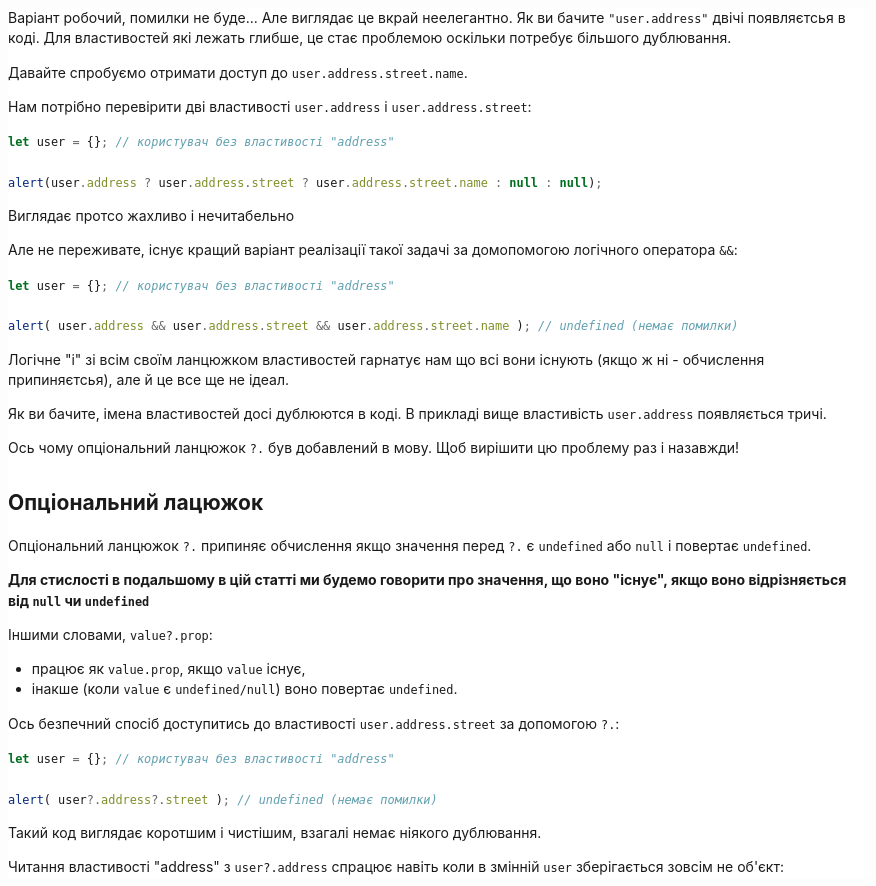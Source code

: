 Варіант робочий, помилки не буде... Але виглядає це вкрай неелегантно. Як ви бачите `"user.address"` двічі появляєтсья в коді. Для властивостей які лежать глибше, це стає проблемою оскільки потребує більшого дублювання.

Давайте спробуємо отримати доступ до `user.address.street.name`.

Нам потрібно перевірити дві властивості `user.address` і `user.address.street`:

```js
let user = {}; // користувач без властивості "address"

alert(user.address ? user.address.street ? user.address.street.name : null : null);
```

Виглядає протсо жахливо і нечитабельно

Але не переживате, існує кращий варіант реалізації такої задачі за домопомогою логічного оператора `&&`:

```js run
let user = {}; // користувач без властивості "address"

alert( user.address && user.address.street && user.address.street.name ); // undefined (немає помилки)
```

Логічне "і" зі всім своїм ланцюжком властивостей гарнатує нам що всі вони існують (якщо ж ні - обчислення припиняєтсья), але й це все ще не ідеал.

Як ви бачите, імена властивостей досі дублюются в коді. В прикладі вище властивість `user.address` появляється тричі. 

Ось чому опціональний ланцюжок `?.` був добавлений в мову. Щоб вирішити цю проблему раз і назавжди!

## Опціональний лацюжок

Опціональний ланцюжок `?.` припиняє обчислення якщо значення перед `?.` є `undefined` або `null` і повертає `undefined`.

**Для стислості в подальшому в цій статті ми будемо говорити про значення, що воно "існує", якщо воно відрізняється від `null` чи `undefined`**

Іншими словами, `value?.prop`:
- працює як `value.prop`, якщо `value` існує,
- інакше (коли `value` є `undefined/null`) воно повертає `undefined`.

Ось безпечний спосіб доступитись до властивості `user.address.street` за допомогою  `?.`:

```js run
let user = {}; // користувач без властивості "address"

alert( user?.address?.street ); // undefined (немає помилки)
```

Такий код виглядає коротшим і чистішим, взагалі немає ніякого дублювання.

Читання властивості "address" з `user?.address` спрацює навіть коли в змінній `user` зберігається зовсім не об'єкт:
